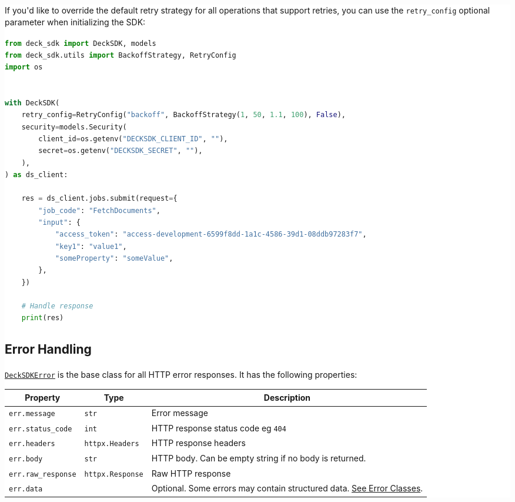 ```python

```

If you'd like to override the default retry strategy for all operations that support retries, you can use the `retry_config` optional parameter when initializing the SDK:
```python
from deck_sdk import DeckSDK, models
from deck_sdk.utils import BackoffStrategy, RetryConfig
import os


with DeckSDK(
    retry_config=RetryConfig("backoff", BackoffStrategy(1, 50, 1.1, 100), False),
    security=models.Security(
        client_id=os.getenv("DECKSDK_CLIENT_ID", ""),
        secret=os.getenv("DECKSDK_SECRET", ""),
    ),
) as ds_client:

    res = ds_client.jobs.submit(request={
        "job_code": "FetchDocuments",
        "input": {
            "access_token": "access-development-6599f8dd-1a1c-4586-39d1-08ddb97283f7",
            "key1": "value1",
            "someProperty": "someValue",
        },
    })

    # Handle response
    print(res)

```



## Error Handling

[`DeckSDKError`](https://github.com/buildwithdeck/sdk-python/blob/master/./src/deck_sdk/errors/decksdkerror.py) is the base class for all HTTP error responses. It has the following properties:

| Property           | Type             | Description                                                                             |
| ------------------ | ---------------- | --------------------------------------------------------------------------------------- |
| `err.message`      | `str`            | Error message                                                                           |
| `err.status_code`  | `int`            | HTTP response status code eg `404`                                                      |
| `err.headers`      | `httpx.Headers`  | HTTP response headers                                                                   |
| `err.body`         | `str`            | HTTP body. Can be empty string if no body is returned.                                  |
| `err.raw_response` | `httpx.Response` | Raw HTTP response                                                                       |
| `err.data`         |                  | Optional. Some errors may contain structured data. [See Error Classes](https://github.com/buildwithdeck/sdk-python/blob/master/#error-classes). |
